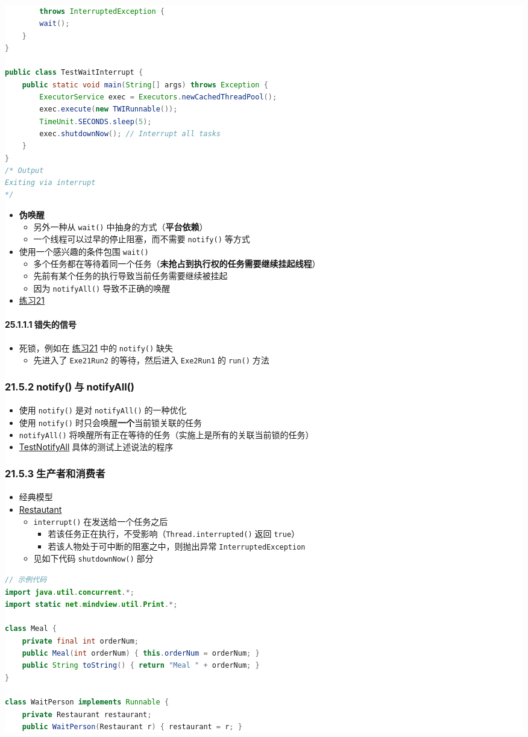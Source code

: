 ```java
        throws InterruptedException {
        wait();
    }
}

public class TestWaitInterrupt {
    public static void main(String[] args) throws Exception {
        ExecutorService exec = Executors.newCachedThreadPool();
        exec.execute(new TWIRunnable());
        TimeUnit.SECONDS.sleep(5);
        exec.shutdownNow(); // Interrupt all tasks
    }
}
/* Output
Exiting via interrupt
*/
```

+ **伪唤醒**
    + 另外一种从 `wait()` 中抽身的方式（**平台依赖**）
    + 一个线程可以过早的停止阻塞，而不需要 `notify()` 等方式
+ 使用一个感兴趣的条件包围 `wait()`
    + 多个任务都在等待着同一个任务（**未抢占到执行权的任务需要继续挂起线程**）
    + 先前有某个任务的执行导致当前任务需要继续被挂起
    + 因为 `notifyAll()` 导致不正确的唤醒
+ [练习21](Exe21.java)



#### 25.1.1.1 错失的信号

+ 死锁，例如在 [练习21](Exe21.java) 中的 `notify()`  缺失
    + 先进入了 `Exe21Run2` 的等待，然后进入 `Exe2Run1` 的 `run()` 方法



### 21.5.2 notify() 与 notifyAll()

+ 使用 `notify()` 是对 `notifyAll()` 的一种优化
+ 使用 `notify()` 时只会唤醒**一个**当前锁关联的任务
+ `notifyAll()` 将唤醒所有正在等待的任务（实施上是所有的关联当前锁的任务）
+ [TestNotifyAll](TestNotifyAll.java) 具体的测试上述说法的程序



### 21.5.3 生产者和消费者

+ 经典模型
+ [Restautant](../Example_Code/concurrency/Restaurant.java)
    + `interrupt()` 在发送给一个任务之后
        + 若该任务正在执行，不受影响（`Thread.interrupted()` 返回 `true`）
        + 若该人物处于可中断的阻塞之中，则抛出异常 `InterruptedException`
    + 见如下代码 `shutdownNow()` 部分

```java
// 示例代码
import java.util.concurrent.*;
import static net.mindview.util.Print.*;

class Meal {
    private final int orderNum;
    public Meal(int orderNum) { this.orderNum = orderNum; }
    public String toString() { return "Meal " + orderNum; }
}

class WaitPerson implements Runnable {
    private Restaurant restaurant;
    public WaitPerson(Restaurant r) { restaurant = r; }
```